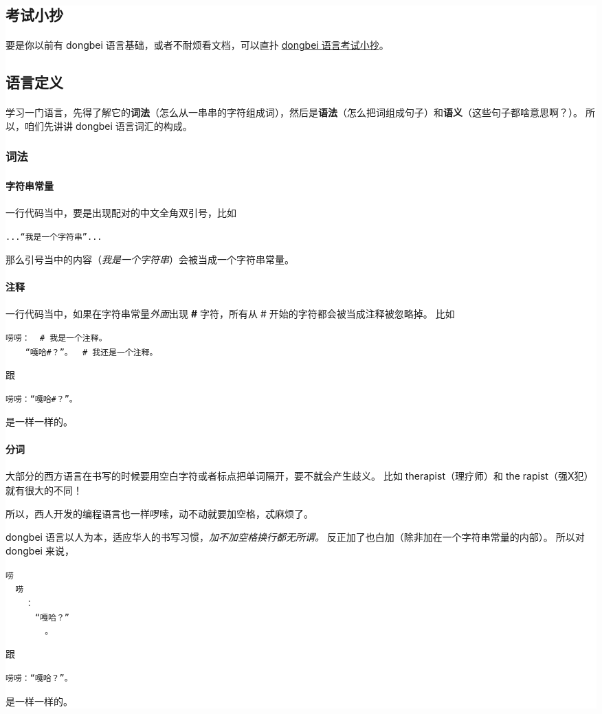 ## 考试小抄

要是你以前有 dongbei 语言基础，或者不耐烦看文档，可以直扑 [dongbei 语言考试小抄](doc/cheatsheet.md)。

## 语言定义

学习一门语言，先得了解它的**词法**（怎么从一串串的字符组成词），然后是**语法**（怎么把词组成句子）和**语义**（这些句子都啥意思啊？）。
所以，咱们先讲讲 dongbei 语言词汇的构成。

### 词法

#### 字符串常量

一行代码当中，要是出现配对的中文全角双引号，比如

```
...“我是一个字符串”...
```

那么引号当中的内容（*我是一个字符串*）会被当成一个字符串常量。

#### 注释

一行代码当中，如果在字符串常量*外面*出现 **#** 字符，所有从 # 开始的字符都会被当成注释被忽略掉。
比如

```
唠唠：  # 我是一个注释。
    “嘎哈#？”。  # 我还是一个注释。
```
跟
```
唠唠：“嘎哈#？”。
```
是一样一样的。

#### 分词

大部分的西方语言在书写的时候要用空白字符或者标点把单词隔开，要不就会产生歧义。
比如 therapist（理疗师）和 the rapist（强X犯）就有很大的不同！

所以，西人开发的编程语言也一样啰嗦，动不动就要加空格，忒麻烦了。

dongbei 语言以人为本，适应华人的书写习惯，*加不加空格换行都无所谓。*
反正加了也白加（除非加在一个字符串常量的内部）。
所以对 dongbei 来说，

```
唠
  唠
    ：
      “嘎哈？”
        。
```
跟
```
唠唠：“嘎哈？”。
```
是一样一样的。
